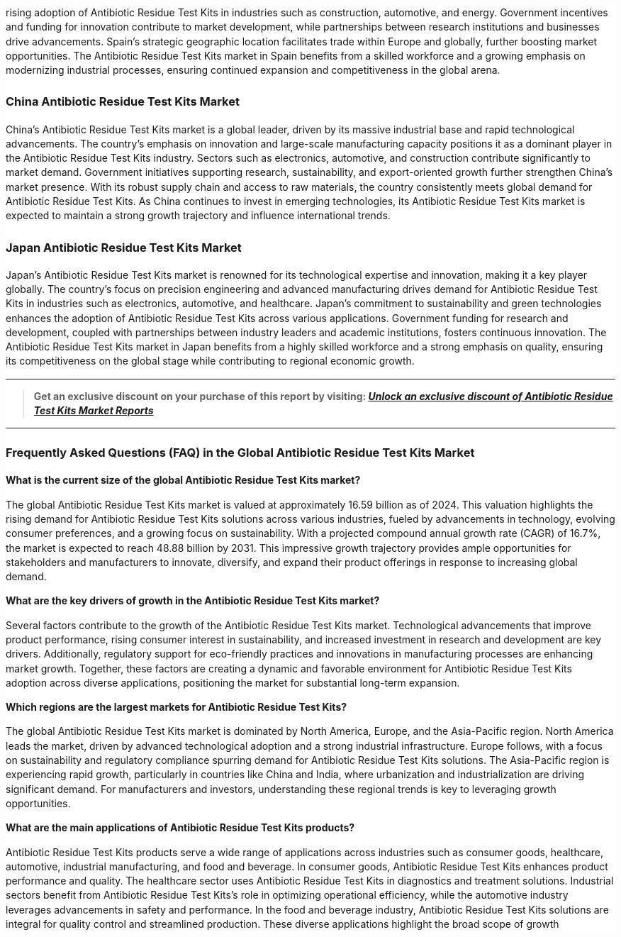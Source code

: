 rising adoption of Antibiotic Residue Test Kits in industries such as construction, automotive, and energy. Government incentives and funding for innovation contribute to market development, while partnerships between research institutions and businesses drive advancements. Spain&rsquo;s strategic geographic location facilitates trade within Europe and globally, further boosting market opportunities. The Antibiotic Residue Test Kits market in Spain benefits from a skilled workforce and a growing emphasis on modernizing industrial processes, ensuring continued expansion and competitiveness in the global arena.</p><h3>China Antibiotic Residue Test Kits Market</h3><p>China&rsquo;s Antibiotic Residue Test Kits market is a global leader, driven by its massive industrial base and rapid technological advancements. The country&rsquo;s emphasis on innovation and large-scale manufacturing capacity positions it as a dominant player in the Antibiotic Residue Test Kits industry. Sectors such as electronics, automotive, and construction contribute significantly to market demand. Government initiatives supporting research, sustainability, and export-oriented growth further strengthen China&rsquo;s market presence. With its robust supply chain and access to raw materials, the country consistently meets global demand for Antibiotic Residue Test Kits. As China continues to invest in emerging technologies, its Antibiotic Residue Test Kits market is expected to maintain a strong growth trajectory and influence international trends.</p><h3>Japan Antibiotic Residue Test Kits Market</h3><p>Japan&rsquo;s Antibiotic Residue Test Kits market is renowned for its technological expertise and innovation, making it a key player globally. The country&rsquo;s focus on precision engineering and advanced manufacturing drives demand for Antibiotic Residue Test Kits in industries such as electronics, automotive, and healthcare. Japan&rsquo;s commitment to sustainability and green technologies enhances the adoption of Antibiotic Residue Test Kits across various applications. Government funding for research and development, coupled with partnerships between industry leaders and academic institutions, fosters continuous innovation. The Antibiotic Residue Test Kits market in Japan benefits from a highly skilled workforce and a strong emphasis on quality, ensuring its competitiveness on the global stage while contributing to regional economic growth.</p><hr /><blockquote><p><strong>Get an exclusive discount on your purchase of this report by visiting: <em><a href="://marketresearchpulse.com/ask-for-discount/105436?utm_source=Github&amp;utm_medium=0114">Unlock an exclusive discount of Antibiotic Residue Test Kits Market Reports</a></em>&nbsp;</strong></p></blockquote><hr /><h3>Frequently Asked Questions (FAQ) in the Global Antibiotic Residue Test Kits Market</h3><p><strong>What is the current size of the global Antibiotic Residue Test Kits market?</strong></p><p>The global Antibiotic Residue Test Kits market is valued at approximately 16.59 billion as of 2024. This valuation highlights the rising demand for Antibiotic Residue Test Kits solutions across various industries, fueled by advancements in technology, evolving consumer preferences, and a growing focus on sustainability. With a projected compound annual growth rate (CAGR) of 16.7%, the market is expected to reach 48.88 billion by 2031. This impressive growth trajectory provides ample opportunities for stakeholders and manufacturers to innovate, diversify, and expand their product offerings in response to increasing global demand.</p><p><strong>What are the key drivers of growth in the Antibiotic Residue Test Kits market?</strong></p><p>Several factors contribute to the growth of the Antibiotic Residue Test Kits market. Technological advancements that improve product performance, rising consumer interest in sustainability, and increased investment in research and development are key drivers. Additionally, regulatory support for eco-friendly practices and innovations in manufacturing processes are enhancing market growth. Together, these factors are creating a dynamic and favorable environment for Antibiotic Residue Test Kits adoption across diverse applications, positioning the market for substantial long-term expansion.</p><p><strong>Which regions are the largest markets for Antibiotic Residue Test Kits?</strong></p><p>The global Antibiotic Residue Test Kits market is dominated by North America, Europe, and the Asia-Pacific region. North America leads the market, driven by advanced technological adoption and a strong industrial infrastructure. Europe follows, with a focus on sustainability and regulatory compliance spurring demand for Antibiotic Residue Test Kits solutions. The Asia-Pacific region is experiencing rapid growth, particularly in countries like China and India, where urbanization and industrialization are driving significant demand. For manufacturers and investors, understanding these regional trends is key to leveraging growth opportunities.</p><p><strong>What are the main applications of Antibiotic Residue Test Kits products?</strong></p><p>Antibiotic Residue Test Kits products serve a wide range of applications across industries such as consumer goods, healthcare, automotive, industrial manufacturing, and food and beverage. In consumer goods, Antibiotic Residue Test Kits enhances product performance and quality. The healthcare sector uses Antibiotic Residue Test Kits in diagnostics and treatment solutions. Industrial sectors benefit from Antibiotic Residue Test Kits&rsquo;s role in optimizing operational efficiency, while the automotive industry leverages advancements in safety and performance. In the food and beverage industry, Antibiotic Residue Test Kits solutions are integral for quality control and streamlined production. These diverse applications highlight the broad scope of growth